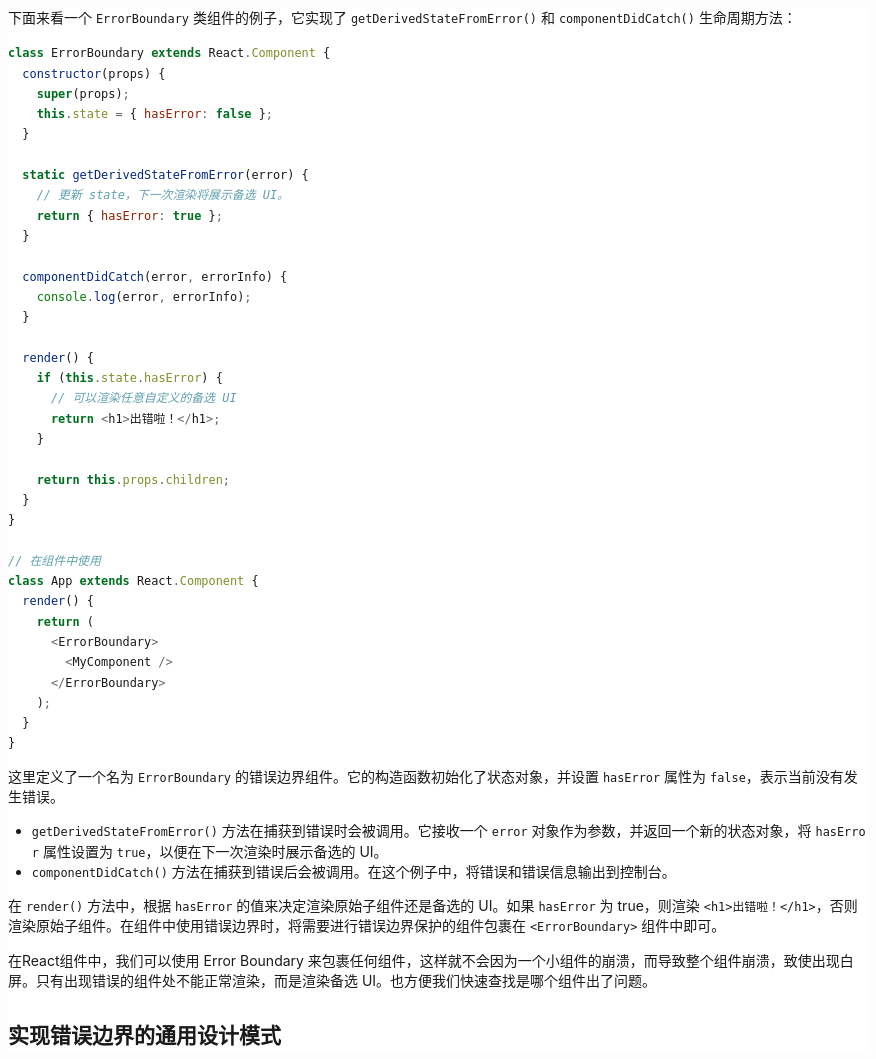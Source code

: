 下面来看一个 `ErrorBoundary` 类组件的例子，它实现了 `getDerivedStateFromError()` 和 `componentDidCatch()` 生命周期方法：

```javascript
class ErrorBoundary extends React.Component {
  constructor(props) {
    super(props);
    this.state = { hasError: false };
  }

  static getDerivedStateFromError(error) {
    // 更新 state，下一次渲染将展示备选 UI。
    return { hasError: true };
  }

  componentDidCatch(error, errorInfo) {
    console.log(error, errorInfo);
  }

  render() {
    if (this.state.hasError) {
      // 可以渲染任意自定义的备选 UI
      return <h1>出错啦！</h1>;
    }

    return this.props.children; 
  }
}

// 在组件中使用
class App extends React.Component {
  render() {
    return (
      <ErrorBoundary>
        <MyComponent />
      </ErrorBoundary>
    );
  }
}
```

这里定义了一个名为 `ErrorBoundary` 的错误边界组件。它的构造函数初始化了状态对象，并设置 `hasError` 属性为 `false`，表示当前没有发生错误。

- `getDerivedStateFromError()` 方法在捕获到错误时会被调用。它接收一个 `error` 对象作为参数，并返回一个新的状态对象，将 `hasError` 属性设置为 `true`，以便在下一次渲染时展示备选的 UI。
- `componentDidCatch()` 方法在捕获到错误后会被调用。在这个例子中，将错误和错误信息输出到控制台。

在 `render()` 方法中，根据 `hasError` 的值来决定渲染原始子组件还是备选的 UI。如果 `hasError` 为 true，则渲染 `<h1>出错啦！</h1>`，否则渲染原始子组件。在组件中使用错误边界时，将需要进行错误边界保护的组件包裹在 `<ErrorBoundary>` 组件中即可。

在React组件中，我们可以使用 Error Boundary 来包裹任何组件，这样就不会因为一个小组件的崩溃，而导致整个组件崩溃，致使出现白屏。只有出现错误的组件处不能正常渲染，而是渲染备选 UI。也方便我们快速查找是哪个组件出了问题。

## 实现错误边界的通用设计模式
